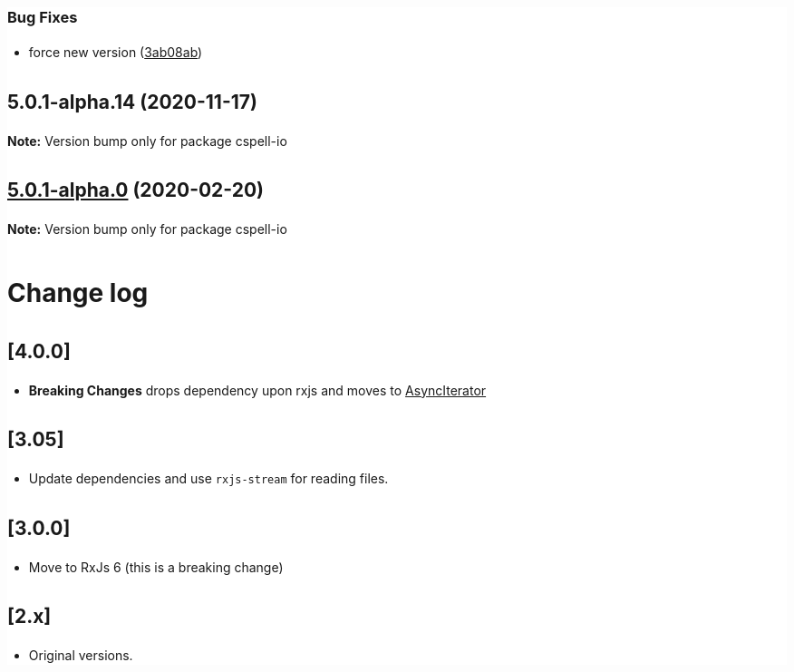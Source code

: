 ### Bug Fixes

* force new version ([3ab08ab](https://github.com/streetsidesoftware/cspell/commit/3ab08ab5ae1939d934b2f0fb23d33defc60c1a7f))

## 5.0.1-alpha.14 (2020-11-17)

**Note:** Version bump only for package cspell-io

## [5.0.1-alpha.0](https://github.com/streetsidesoftware/cspell/compare/cspell-io@4.0.20...cspell-io@5.0.1-alpha.0) (2020-02-20)

**Note:** Version bump only for package cspell-io

# Change log

## [4.0.0]

- **Breaking Changes** drops dependency upon rxjs and moves to [AsyncIterator](https://developer.mozilla.org/en-US/docs/Web/JavaScript/Reference/Global_Objects/Symbol/asyncIterator)

## [3.05]

- Update dependencies and use `rxjs-stream` for reading files.

## [3.0.0]

- Move to RxJs 6 (this is a breaking change)

## [2.x]

- Original versions.
